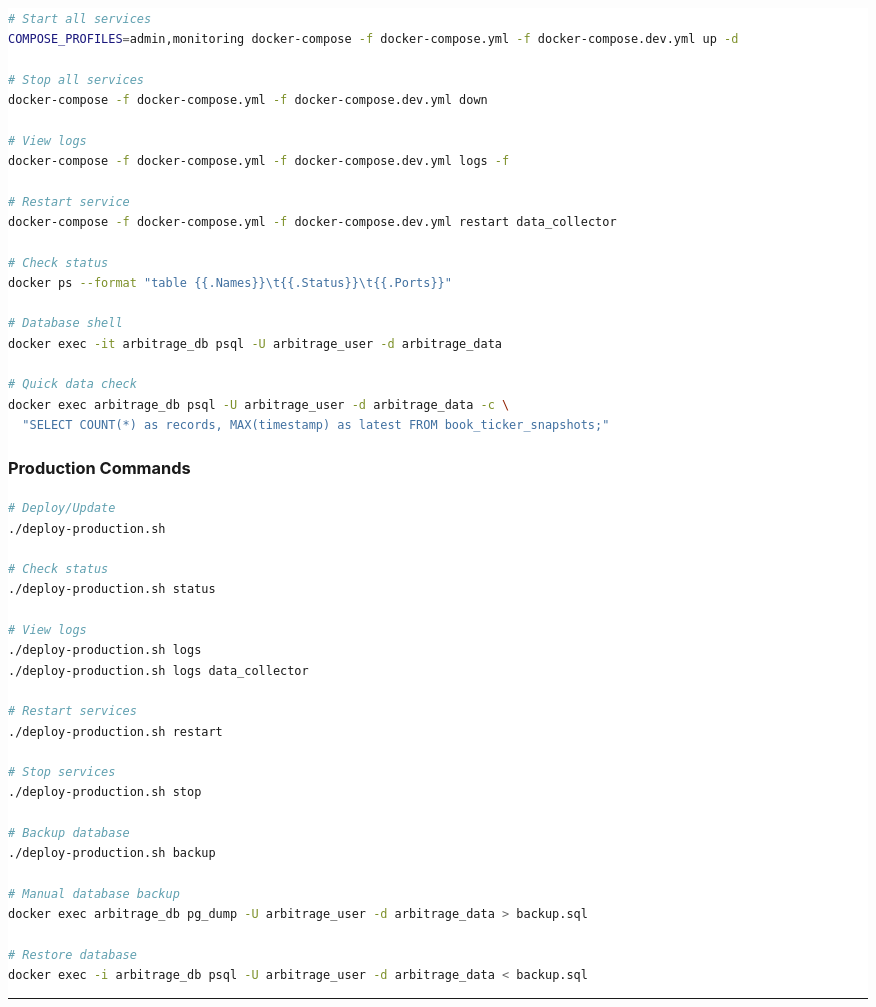 ```bash
# Start all services
COMPOSE_PROFILES=admin,monitoring docker-compose -f docker-compose.yml -f docker-compose.dev.yml up -d

# Stop all services
docker-compose -f docker-compose.yml -f docker-compose.dev.yml down

# View logs
docker-compose -f docker-compose.yml -f docker-compose.dev.yml logs -f

# Restart service
docker-compose -f docker-compose.yml -f docker-compose.dev.yml restart data_collector

# Check status
docker ps --format "table {{.Names}}\t{{.Status}}\t{{.Ports}}"

# Database shell
docker exec -it arbitrage_db psql -U arbitrage_user -d arbitrage_data

# Quick data check
docker exec arbitrage_db psql -U arbitrage_user -d arbitrage_data -c \
  "SELECT COUNT(*) as records, MAX(timestamp) as latest FROM book_ticker_snapshots;"
```

### Production Commands

```bash
# Deploy/Update
./deploy-production.sh

# Check status
./deploy-production.sh status

# View logs
./deploy-production.sh logs
./deploy-production.sh logs data_collector

# Restart services
./deploy-production.sh restart

# Stop services
./deploy-production.sh stop

# Backup database
./deploy-production.sh backup

# Manual database backup
docker exec arbitrage_db pg_dump -U arbitrage_user -d arbitrage_data > backup.sql

# Restore database
docker exec -i arbitrage_db psql -U arbitrage_user -d arbitrage_data < backup.sql
```

---